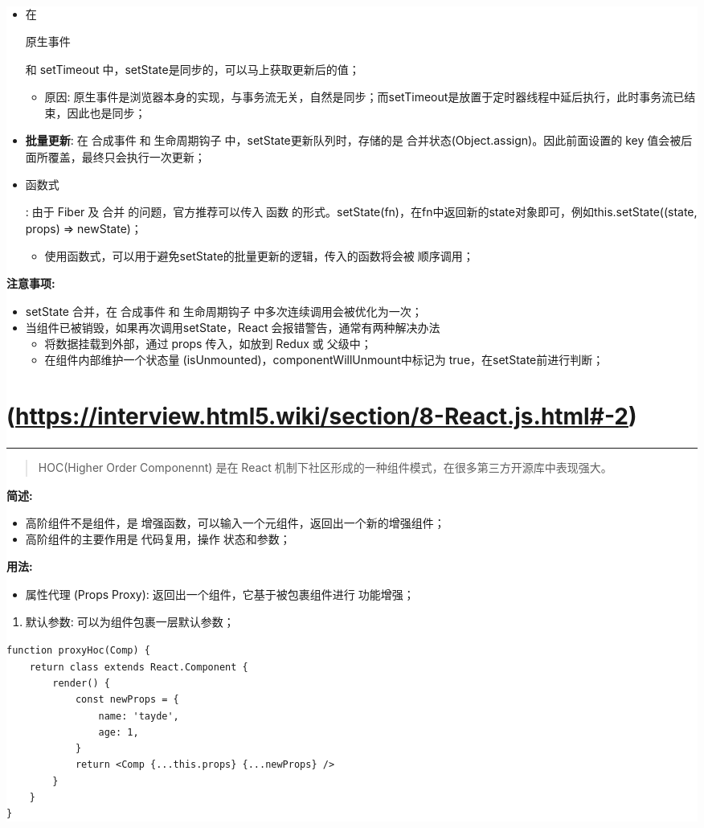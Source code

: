 - 在

	 

	原生事件

	 

	和 setTimeout 中，setState是同步的，可以马上获取更新后的值；

	- 原因: 原生事件是浏览器本身的实现，与事务流无关，自然是同步；而setTimeout是放置于定时器线程中延后执行，此时事务流已结束，因此也是同步；

- **批量更新**: 在 合成事件 和 生命周期钩子 中，setState更新队列时，存储的是 合并状态(Object.assign)。因此前面设置的 key 值会被后面所覆盖，最终只会执行一次更新；

- 函数式

	: 由于 Fiber 及 合并 的问题，官方推荐可以传入 函数 的形式。setState(fn)，在fn中返回新的state对象即可，例如this.setState((state, props) => newState)；

	- 使用函数式，可以用于避免setState的批量更新的逻辑，传入的函数将会被 顺序调用；

**注意事项:**

- setState 合并，在 合成事件 和 生命周期钩子 中多次连续调用会被优化为一次；
- 当组件已被销毁，如果再次调用setState，React 会报错警告，通常有两种解决办法
	- 将数据挂载到外部，通过 props 传入，如放到 Redux 或 父级中；
	- 在组件内部维护一个状态量 (isUnmounted)，componentWillUnmount中标记为 true，在setState前进行判断；

# (https://interview.html5.wiki/section/8-React.js.html#-2)

------

> HOC(Higher Order Componennt) 是在 React 机制下社区形成的一种组件模式，在很多第三方开源库中表现强大。

**简述:**

- 高阶组件不是组件，是 增强函数，可以输入一个元组件，返回出一个新的增强组件；
- 高阶组件的主要作用是 代码复用，操作 状态和参数；

**用法:**

- 属性代理 (Props Proxy): 返回出一个组件，它基于被包裹组件进行 功能增强；

1. 默认参数: 可以为组件包裹一层默认参数；

```text
function proxyHoc(Comp) {
	return class extends React.Component {
		render() {
			const newProps = {
				name: 'tayde',
				age: 1,
			}
			return <Comp {...this.props} {...newProps} />
		}
	}
} 
```
